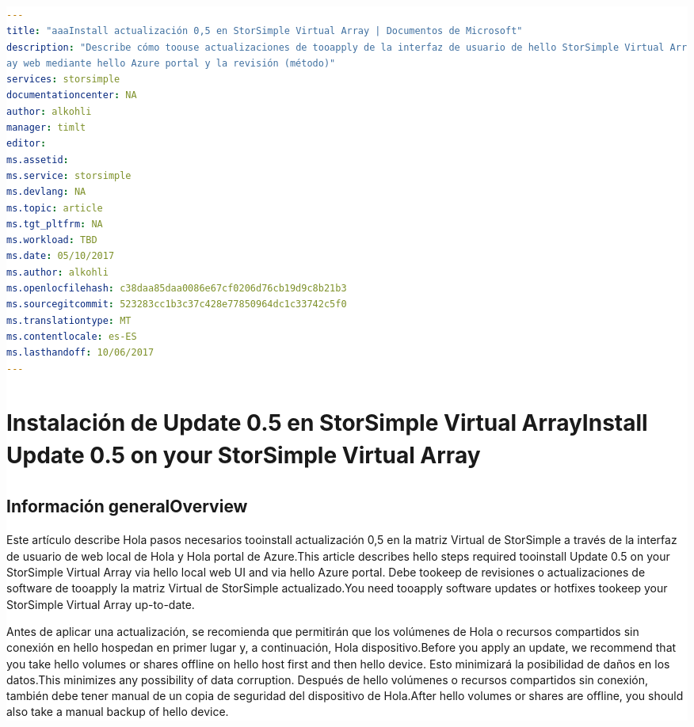 ```yaml
---
title: "aaaInstall actualización 0,5 en StorSimple Virtual Array | Documentos de Microsoft"
description: "Describe cómo toouse actualizaciones de tooapply de la interfaz de usuario de hello StorSimple Virtual Array web mediante hello Azure portal y la revisión (método)"
services: storsimple
documentationcenter: NA
author: alkohli
manager: timlt
editor: 
ms.assetid: 
ms.service: storsimple
ms.devlang: NA
ms.topic: article
ms.tgt_pltfrm: NA
ms.workload: TBD
ms.date: 05/10/2017
ms.author: alkohli
ms.openlocfilehash: c38daa85daa0086e67cf0206d76cb19d9c8b21b3
ms.sourcegitcommit: 523283cc1b3c37c428e77850964dc1c33742c5f0
ms.translationtype: MT
ms.contentlocale: es-ES
ms.lasthandoff: 10/06/2017
---
```

# <a name="install-update-05-on-your-storsimple-virtual-array"></a><span data-ttu-id="617d0-103">Instalación de Update 0.5 en StorSimple Virtual Array</span><span class="sxs-lookup"><span data-stu-id="617d0-103">Install Update 0.5 on your StorSimple Virtual Array</span></span>

## <a name="overview"></a><span data-ttu-id="617d0-104">Información general</span><span class="sxs-lookup"><span data-stu-id="617d0-104">Overview</span></span>

<span data-ttu-id="617d0-105">Este artículo describe Hola pasos necesarios tooinstall actualización 0,5 en la matriz Virtual de StorSimple a través de la interfaz de usuario de web local de Hola y Hola portal de Azure.</span><span class="sxs-lookup"><span data-stu-id="617d0-105">This article describes hello steps required tooinstall Update 0.5 on your StorSimple Virtual Array via hello local web UI and via hello Azure portal.</span></span> <span data-ttu-id="617d0-106">Debe tookeep de revisiones o actualizaciones de software de tooapply la matriz Virtual de StorSimple actualizado.</span><span class="sxs-lookup"><span data-stu-id="617d0-106">You need tooapply software updates or hotfixes tookeep your StorSimple Virtual Array up-to-date.</span></span>

<span data-ttu-id="617d0-107">Antes de aplicar una actualización, se recomienda que permitirán que los volúmenes de Hola o recursos compartidos sin conexión en hello hospedan en primer lugar y, a continuación, Hola dispositivo.</span><span class="sxs-lookup"><span data-stu-id="617d0-107">Before you apply an update, we recommend that you take hello volumes or shares offline on hello host first and then hello device.</span></span> <span data-ttu-id="617d0-108">Esto minimizará la posibilidad de daños en los datos.</span><span class="sxs-lookup"><span data-stu-id="617d0-108">This minimizes any possibility of data corruption.</span></span> <span data-ttu-id="617d0-109">Después de hello volúmenes o recursos compartidos sin conexión, también debe tener manual de un copia de seguridad del dispositivo de Hola.</span><span class="sxs-lookup"><span data-stu-id="617d0-109">After hello volumes or shares are offline, you should also take a manual backup of hello device.</span></span>
